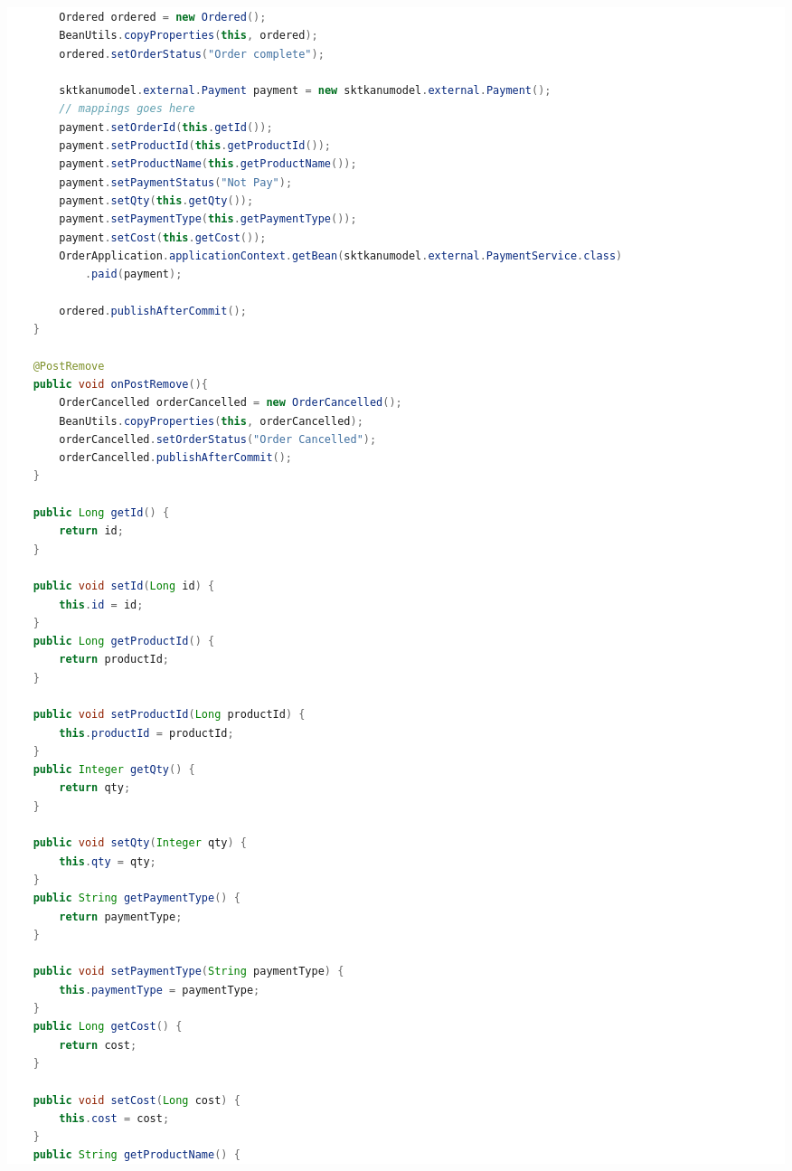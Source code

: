 ```java
        Ordered ordered = new Ordered();
        BeanUtils.copyProperties(this, ordered);
        ordered.setOrderStatus("Order complete");

        sktkanumodel.external.Payment payment = new sktkanumodel.external.Payment();
        // mappings goes here
        payment.setOrderId(this.getId());
        payment.setProductId(this.getProductId());
        payment.setProductName(this.getProductName());
        payment.setPaymentStatus("Not Pay");
        payment.setQty(this.getQty());
        payment.setPaymentType(this.getPaymentType());
        payment.setCost(this.getCost());
        OrderApplication.applicationContext.getBean(sktkanumodel.external.PaymentService.class)
            .paid(payment);

        ordered.publishAfterCommit();
    }

    @PostRemove
    public void onPostRemove(){
        OrderCancelled orderCancelled = new OrderCancelled();
        BeanUtils.copyProperties(this, orderCancelled);
        orderCancelled.setOrderStatus("Order Cancelled");
        orderCancelled.publishAfterCommit();
    }

    public Long getId() {
        return id;
    }

    public void setId(Long id) {
        this.id = id;
    }
    public Long getProductId() {
        return productId;
    }

    public void setProductId(Long productId) {
        this.productId = productId;
    }
    public Integer getQty() {
        return qty;
    }

    public void setQty(Integer qty) {
        this.qty = qty;
    }
    public String getPaymentType() {
        return paymentType;
    }

    public void setPaymentType(String paymentType) {
        this.paymentType = paymentType;
    }
    public Long getCost() {
        return cost;
    }

    public void setCost(Long cost) {
        this.cost = cost;
    }
    public String getProductName() {
```
